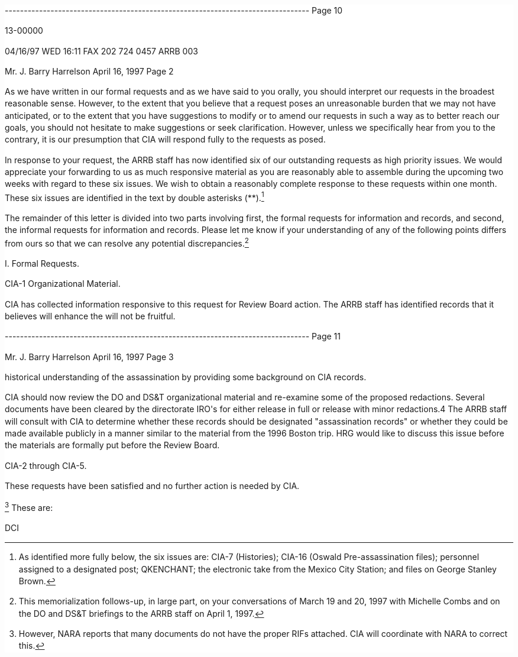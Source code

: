 
-------------------------------------------------------------------------------- Page 10

13-00000

04/16/97 WED 16:11 FAX 202 724 0457 ARRB 003

Mr. J. Barry Harrelson
April 16, 1997
Page 2

As we have written in our formal requests and as we have said to you orally, you should interpret our requests in the broadest reasonable sense. However, to the extent that you believe that a request poses an unreasonable burden that we may not have anticipated, or to the extent that you have suggestions to modify or to amend our requests in such a way as to better reach our goals, you should not hesitate to make suggestions or seek clarification. However, unless we specifically hear from you to the contrary, it is our presumption that CIA will respond fully to the requests as posed.

In response to your request, the ARRB staff has now identified six of our outstanding requests as high priority issues. We would appreciate your forwarding to us as much responsive material as you are reasonably able to assemble during the upcoming two weeks with regard to these six issues. We wish to obtain a reasonably complete response to these requests within one month. These six issues are identified in the text by double asterisks (**).[^2]

The remainder of this letter is divided into two parts involving first, the formal requests for information and records, and second, the informal requests for information and records. Please let me know if your understanding of any of the following points differs from ours so that we can resolve any potential discrepancies.[^3]

I. Formal Requests.

CIA-1 Organizational Material.

CIA has collected information responsive to this request for Review Board action. The ARRB staff has identified records that it believes will enhance the will not be fruitful.

[^2]: As identified more fully below, the six issues are: CIA-7 (Histories); CIA-16 (Oswald Pre-assassination files); personnel assigned to a designated post; QKENCHANT; the electronic take from the Mexico City Station; and files on George Stanley Brown.

[^3]: This memorialization follows-up, in large part, on your conversations of March 19 and 20, 1997 with Michelle Combs and on the DO and DS&T briefings to the ARRB staff on April 1, 1997.


-------------------------------------------------------------------------------- Page 11

Mr. J. Barry Harrelson
April 16, 1997
Page 3

historical understanding of the assassination by providing some background on CIA records.

CIA should now review the DO and DS&T organizational material and re-examine some of the proposed redactions. Several documents have been cleared by the directorate IRO's for either release in full or release with minor redactions.4 The ARRB staff will consult with CIA to determine whether these records should be designated "assassination records" or whether they could be made available publicly in a manner similar to the material from the 1996 Boston trip. HRG would like to discuss this issue before the materials are formally put before the Review Board.

CIA-2 through CIA-5.

These requests have been satisfied and no further action is needed by CIA.

[^4] These are:

DCI


[^1]: The Review Board has no basis for assuming that a 201 file as it appears in the Sequestered Collection today is necessarily complete. It is fully possible that a relevant document was not identified by CIA or the HSCA in 1978-79 and therefore is not included in the Sequestered Collection, or that a relevant document that was initially placed in the Sequestered Collection in 1978-79 may have been misplaced at some point during the subsequent twenty years. Therefore, in response to requests for files, it is *not sufficient merely to point to places where responsive records appear in the Collection*. On a case-by-case basis, we are very willing to hear your explanations for the possible burdensomeness of any particular search or your analysis of why a search
[^5]: They include:
[^7]: To the extent that CIA possesses FOIA files or records on any of these individuals, and to the extent that those records contain information that was not filed with the courts, such records are being requested for review by the Review Board.
[^1]: We note that the initial draft statement generally describes the records
[^1]: PRB is the same body that reviews private writings proposed for publication by current and former Agency employees as required under Agency regulation.
[^1]: In addition, some peripheral documents may be processed after September 1998, but only if identified beforehand to, and approved by, the Review Board.
[^2]: As CIA has reported, the hard copy and microfilm versions of the CIA-HSCA Sequestered Collection were first placed into the JFK Collection in 1993 and 1994. See CIA Initial Statement of Compliance (dated March 19, 1998), at 2. Documents from those collections are being re-processed, however, to the extent that the Review Board has mandated that such documents be opened up to a greater extent.
[^3]: NARA reports that it does not have the computerized version of the record identification forms ("RIFs") for documents in the microfilm Sequestered Collection. CIA explained that it must first complete the processing of non-duplicates and update the computer data before that data is transferred to NARA. CIA anticipates that this will be done sometime after October 1998.
[^4]: However, NARA reports that many documents do not have the proper RIFs attached. CIA will coordinate with NARA to correct this.
[^5]: "CIA-1" reflects that these assassination-related materials were identified by the Review Board from among materials that CIA provided in response to a formal, written request (numbered 1) from the Review Board.
[^6]: "CIA-IR-08" reflects that these assassination-related materials were identified by the Review Board from among materials that CIA provided in response to an informal request (numbered 8) from the Review Board.
[^7]: We understand that most CIA records relating to the assassination of President Kennedy were collected and identified in 1978 for the House Select Committee on Assassinations and, therefore, currently reside within the CIA-HSCA Sequestered Collection being processed under the JFK Act. It is not our intention to have the CIA re-do exhaustive searches done in 1978. However, we want CIA to demonstrate, in the Final Declaration, that it has searched its various components and that the searches were sufficient to identify major records on the assassination not included within the CIA-HSCA Sequestered Collection (it is our understanding that the Sequestered Collection does not encompass post-1978 records).
[^8]: For example, Oswald's Office of Security file was not identified through CIA's early searches. Similarly, we have identified recent documents related to Oswald.
[^9]: The Final Declaration(s) would be executed under oath in the form prescribed by 28 U.S.C. § 1746. Thus, the appropriate CIA official(s) would state at the conclusion of the Final Declaration(s) that "I declare under penalty of perjury that the foregoing is true and correct. Executed in _______, Virginia on this _______ day of _______ 1998.